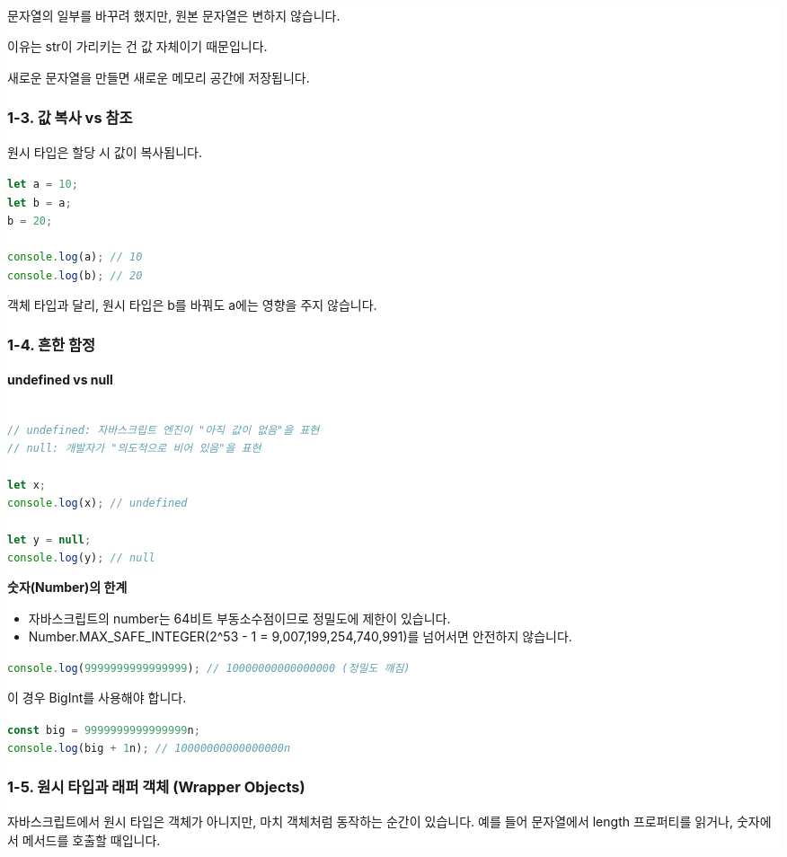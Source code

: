 
문자열의 일부를 바꾸려 했지만, 원본 문자열은 변하지 않습니다.

이유는 str이 가리키는 건 값 자체이기 때문입니다.

새로운 문자열을 만들면 새로운 메모리 공간에 저장됩니다.

### 1-3. 값 복사 vs 참조

원시 타입은 할당 시 값이 복사됩니다.

```js
let a = 10;
let b = a; 
b = 20;

console.log(a); // 10
console.log(b); // 20
```
객체 타입과 달리, 원시 타입은 b를 바꿔도 a에는 영향을 주지 않습니다.


### 1-4. 흔한 함정

**undefined vs null**

```js

// undefined: 자바스크립트 엔진이 "아직 값이 없음"을 표현
// null: 개발자가 "의도적으로 비어 있음"을 표현

let x;
console.log(x); // undefined

let y = null;
console.log(y); // null
```

**숫자(Number)의 한계**

- 자바스크립트의 number는 64비트 부동소수점이므로 정밀도에 제한이 있습니다.
- Number.MAX_SAFE_INTEGER(2^53 - 1 = 9,007,199,254,740,991)를 넘어서면 안전하지 않습니다.

```js
console.log(9999999999999999); // 10000000000000000 (정밀도 깨짐)
```

이 경우 BigInt를 사용해야 합니다.

```js
const big = 9999999999999999n;
console.log(big + 1n); // 10000000000000000n
```

### 1-5. 원시 타입과 래퍼 객체 (Wrapper Objects)

자바스크립트에서 원시 타입은 객체가 아니지만, 마치 객체처럼 동작하는 순간이 있습니다.
예를 들어 문자열에서 length 프로퍼티를 읽거나, 숫자에서 메서드를 호출할 때입니다.

